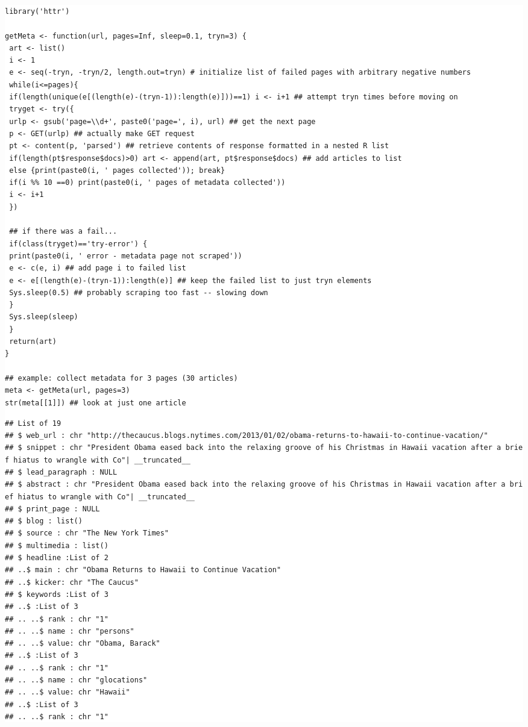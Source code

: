 ```
library('httr')

getMeta <- function(url, pages=Inf, sleep=0.1, tryn=3) {
 art <- list()
 i <- 1
 e <- seq(-tryn, -tryn/2, length.out=tryn) # initialize list of failed pages with arbitrary negative numbers
 while(i<=pages){
 if(length(unique(e[(length(e)-(tryn-1)):length(e)]))==1) i <- i+1 ## attempt tryn times before moving on
 tryget <- try({
 urlp <- gsub('page=\\d+', paste0('page=', i), url) ## get the next page
 p <- GET(urlp) ## actually make GET request
 pt <- content(p, 'parsed') ## retrieve contents of response formatted in a nested R list
 if(length(pt$response$docs)>0) art <- append(art, pt$response$docs) ## add articles to list
 else {print(paste0(i, ' pages collected')); break}
 if(i %% 10 ==0) print(paste0(i, ' pages of metadata collected'))
 i <- i+1
 })
 
 ## if there was a fail...
 if(class(tryget)=='try-error') {
 print(paste0(i, ' error - metadata page not scraped'))
 e <- c(e, i) ## add page i to failed list
 e <- e[(length(e)-(tryn-1)):length(e)] ## keep the failed list to just tryn elements
 Sys.sleep(0.5) ## probably scraping too fast -- slowing down
 }
 Sys.sleep(sleep)
 }
 return(art)
}

## example: collect metadata for 3 pages (30 articles)
meta <- getMeta(url, pages=3)
str(meta[[1]]) ## look at just one article 
```

```
## List of 19
## $ web_url : chr "http://thecaucus.blogs.nytimes.com/2013/01/02/obama-returns-to-hawaii-to-continue-vacation/"
## $ snippet : chr "President Obama eased back into the relaxing groove of his Christmas in Hawaii vacation after a brief hiatus to wrangle with Co"| __truncated__
## $ lead_paragraph : NULL
## $ abstract : chr "President Obama eased back into the relaxing groove of his Christmas in Hawaii vacation after a brief hiatus to wrangle with Co"| __truncated__
## $ print_page : NULL
## $ blog : list()
## $ source : chr "The New York Times"
## $ multimedia : list()
## $ headline :List of 2
## ..$ main : chr "Obama Returns to Hawaii to Continue Vacation"
## ..$ kicker: chr "The Caucus"
## $ keywords :List of 3
## ..$ :List of 3
## .. ..$ rank : chr "1"
## .. ..$ name : chr "persons"
## .. ..$ value: chr "Obama, Barack"
## ..$ :List of 3
## .. ..$ rank : chr "1"
## .. ..$ name : chr "glocations"
## .. ..$ value: chr "Hawaii"
## ..$ :List of 3
## .. ..$ rank : chr "1"
```